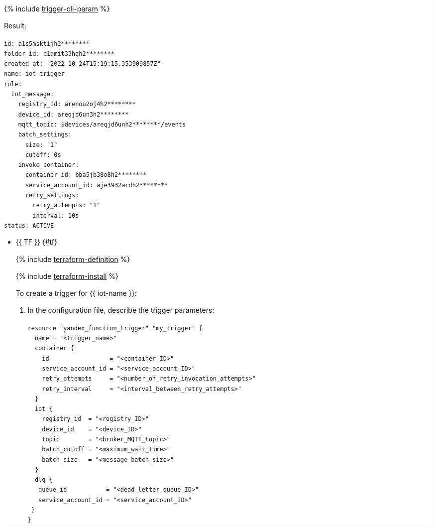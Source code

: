    {% include [trigger-cli-param](../../_includes/serverless-containers/trigger-cli-param.md) %}

   Result:

   ```text
   id: a1s5msktijh2********
   folder_id: b1gmit33hgh2********
   created_at: "2022-10-24T15:19:15.353909857Z"
   name: iot-trigger
   rule:
     iot_message:
       registry_id: arenou2oj4h2********
       device_id: areqjd6un3h2********
       mqtt_topic: $devices/areqjd6unh2********/events
       batch_settings:
         size: "1"
         cutoff: 0s
       invoke_container:
         container_id: bba5jb38o8h2********
         service_account_id: aje3932acdh2********
         retry_settings:
           retry_attempts: "1"
           interval: 10s
   status: ACTIVE
   ```

- {{ TF }} {#tf}

   {% include [terraform-definition](../../_tutorials/_tutorials_includes/terraform-definition.md) %}

   {% include [terraform-install](../../_includes/terraform-install.md) %}

   To create a trigger for {{ iot-name }}:

   1. In the configuration file, describe the trigger parameters:

      ```hcl
      resource "yandex_function_trigger" "my_trigger" {
        name = "<trigger_name>"
        container {
          id                 = "<container_ID>"
          service_account_id = "<service_account_ID>"
          retry_attempts     = "<number_of_retry_invocation_attempts>"
          retry_interval     = "<interval_between_retry_attempts>"
        }
        iot {
          registry_id  = "<registry_ID>"
          device_id    = "<device_ID>"
          topic        = "<broker_MQTT_topic>"
          batch_cutoff = "<maximum_wait_time>"
          batch_size   = "<message_batch_size>"
        }
        dlq {
         queue_id           = "<dead_letter_queue_ID>"
         service_account_id = "<service_account_ID>"
       }
      }
      ```
